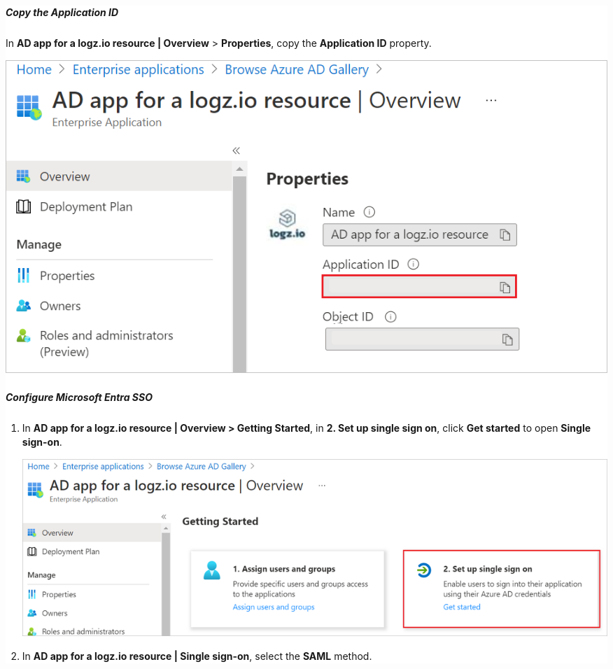 ##### Copy the Application ID

In **AD app for a logz.io resource | Overview** > **Properties**, copy the **Application ID** property.

![Copy Application ID](./media/logzio-cloud-observability-for-engineers-tutorial/liftr-copy-application-id-2.png)

<a name='configure-azure-ad-sso'></a>

##### Configure Microsoft Entra SSO

1. In  **AD app for a logz.io resource | Overview > Getting Started**, in **2. Set up single sign on**, click **Get started** to open **Single sign-on**.

   ![Set up SSO](./media/logzio-cloud-observability-for-engineers-tutorial/liftr-set-up-sso.png)

2. In **AD app for a logz.io resource | Single sign-on**, select the **SAML** method.
